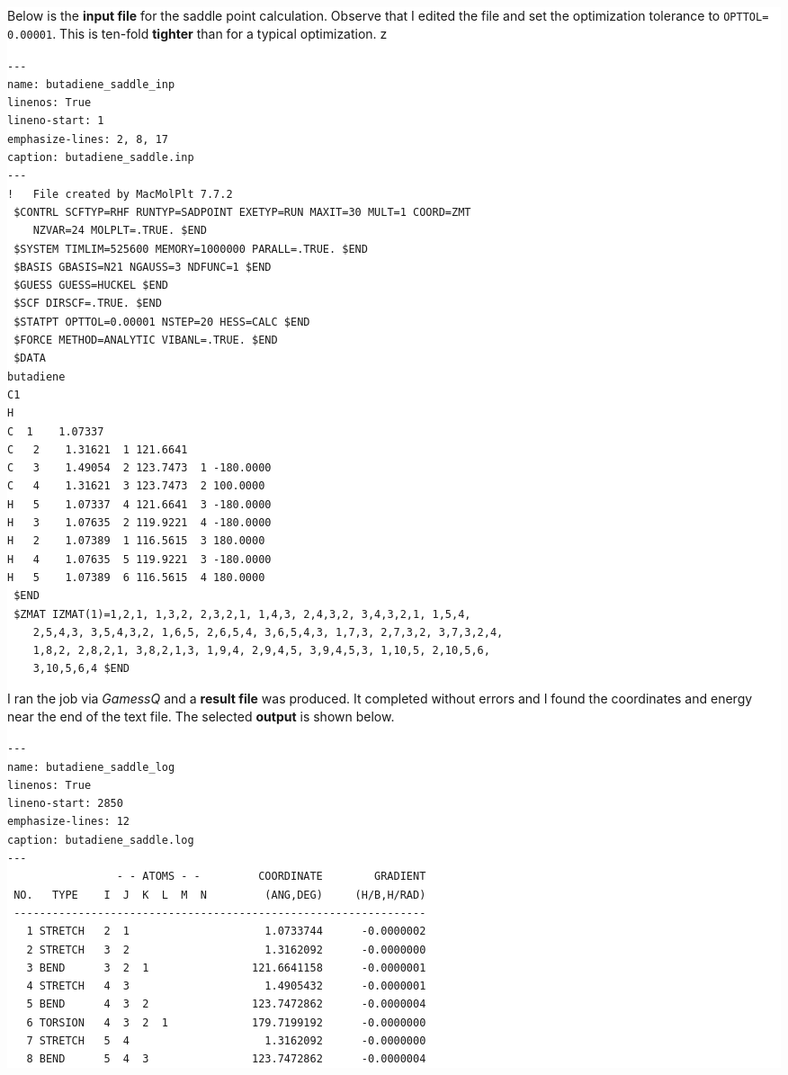 Below is the **input file** for the saddle point calculation. Observe that I edited the file and set the optimization tolerance to `OPTTOL=0.00001`. This is ten-fold **tighter** than for a typical optimization. 
z
```{code-block} 
---
name: butadiene_saddle_inp
linenos: True
lineno-start: 1
emphasize-lines: 2, 8, 17
caption: butadiene_saddle.inp
---
!   File created by MacMolPlt 7.7.2
 $CONTRL SCFTYP=RHF RUNTYP=SADPOINT EXETYP=RUN MAXIT=30 MULT=1 COORD=ZMT 
    NZVAR=24 MOLPLT=.TRUE. $END
 $SYSTEM TIMLIM=525600 MEMORY=1000000 PARALL=.TRUE. $END
 $BASIS GBASIS=N21 NGAUSS=3 NDFUNC=1 $END
 $GUESS GUESS=HUCKEL $END
 $SCF DIRSCF=.TRUE. $END
 $STATPT OPTTOL=0.00001 NSTEP=20 HESS=CALC $END
 $FORCE METHOD=ANALYTIC VIBANL=.TRUE. $END
 $DATA 
butadiene
C1
H
C  1    1.07337
C   2    1.31621  1 121.6641
C   3    1.49054  2 123.7473  1 -180.0000
C   4    1.31621  3 123.7473  2 100.0000
H   5    1.07337  4 121.6641  3 -180.0000
H   3    1.07635  2 119.9221  4 -180.0000
H   2    1.07389  1 116.5615  3 180.0000
H   4    1.07635  5 119.9221  3 -180.0000
H   5    1.07389  6 116.5615  4 180.0000
 $END
 $ZMAT IZMAT(1)=1,2,1, 1,3,2, 2,3,2,1, 1,4,3, 2,4,3,2, 3,4,3,2,1, 1,5,4, 
    2,5,4,3, 3,5,4,3,2, 1,6,5, 2,6,5,4, 3,6,5,4,3, 1,7,3, 2,7,3,2, 3,7,3,2,4, 
    1,8,2, 2,8,2,1, 3,8,2,1,3, 1,9,4, 2,9,4,5, 3,9,4,5,3, 1,10,5, 2,10,5,6, 
    3,10,5,6,4 $END
```

I ran the job via *GamessQ* and a **result file** was produced. It completed without errors and I found the coordinates and energy near the end of the text file. The selected **output** is shown below.


```{code-block} 
---
name: butadiene_saddle_log
linenos: True
lineno-start: 2850
emphasize-lines: 12
caption: butadiene_saddle.log
---
                 - - ATOMS - -         COORDINATE        GRADIENT
 NO.   TYPE    I  J  K  L  M  N         (ANG,DEG)     (H/B,H/RAD)
 ----------------------------------------------------------------
   1 STRETCH   2  1                     1.0733744      -0.0000002
   2 STRETCH   3  2                     1.3162092      -0.0000000
   3 BEND      3  2  1                121.6641158      -0.0000001
   4 STRETCH   4  3                     1.4905432      -0.0000001
   5 BEND      4  3  2                123.7472862      -0.0000004
   6 TORSION   4  3  2  1             179.7199192      -0.0000000
   7 STRETCH   5  4                     1.3162092      -0.0000000
   8 BEND      5  4  3                123.7472862      -0.0000004
```